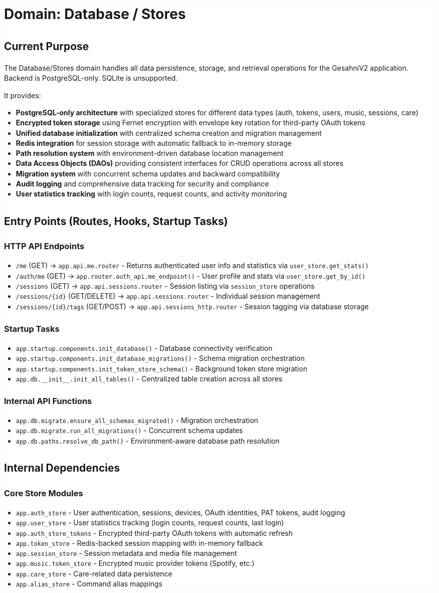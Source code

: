 # Domain: Database / Stores

## Current Purpose

The Database/Stores domain handles all data persistence, storage, and retrieval operations for the GesahniV2 application. Backend is PostgreSQL-only. SQLite is unsupported.

It provides:

- **PostgreSQL-only architecture** with specialized stores for different data types (auth, tokens, users, music, sessions, care)
- **Encrypted token storage** using Fernet encryption with envelope key rotation for third-party OAuth tokens
- **Unified database initialization** with centralized schema creation and migration management
- **Redis integration** for session storage with automatic fallback to in-memory storage
- **Path resolution system** with environment-driven database location management
- **Data Access Objects (DAOs)** providing consistent interfaces for CRUD operations across all stores
- **Migration system** with concurrent schema updates and backward compatibility
- **Audit logging** and comprehensive data tracking for security and compliance
- **User statistics tracking** with login counts, request counts, and activity monitoring

## Entry Points (Routes, Hooks, Startup Tasks)

### HTTP API Endpoints
- `/me` (GET) → `app.api.me.router` - Returns authenticated user info and statistics via `user_store.get_stats()`
- `/auth/me` (GET) → `app.router.auth_api.me_endpoint()` - User profile and stats via `user_store.get_by_id()`
- `/sessions` (GET) → `app.api.sessions.router` - Session listing via `session_store` operations
- `/sessions/{id}` (GET/DELETE) → `app.api.sessions.router` - Individual session management
- `/sessions/{id}/tags` (GET/POST) → `app.api.sessions_http.router` - Session tagging via database storage

### Startup Tasks
- `app.startup.components.init_database()` - Database connectivity verification
- `app.startup.components.init_database_migrations()` - Schema migration orchestration
- `app.startup.components.init_token_store_schema()` - Background token store migration
- `app.db.__init__.init_all_tables()` - Centralized table creation across all stores

### Internal API Functions
- `app.db.migrate.ensure_all_schemas_migrated()` - Migration orchestration
- `app.db.migrate.run_all_migrations()` - Concurrent schema updates
- `app.db.paths.resolve_db_path()` - Environment-aware database path resolution

## Internal Dependencies

### Core Store Modules
- `app.auth_store` - User authentication, sessions, devices, OAuth identities, PAT tokens, audit logging
- `app.user_store` - User statistics tracking (login counts, request counts, last login)
- `app.auth_store_tokens` - Encrypted third-party OAuth tokens with automatic refresh
- `app.token_store` - Redis-backed session mapping with in-memory fallback
- `app.session_store` - Session metadata and media file management
- `app.music.token_store` - Encrypted music provider tokens (Spotify, etc.)
- `app.care_store` - Care-related data persistence
- `app.alias_store` - Command alias mappings
